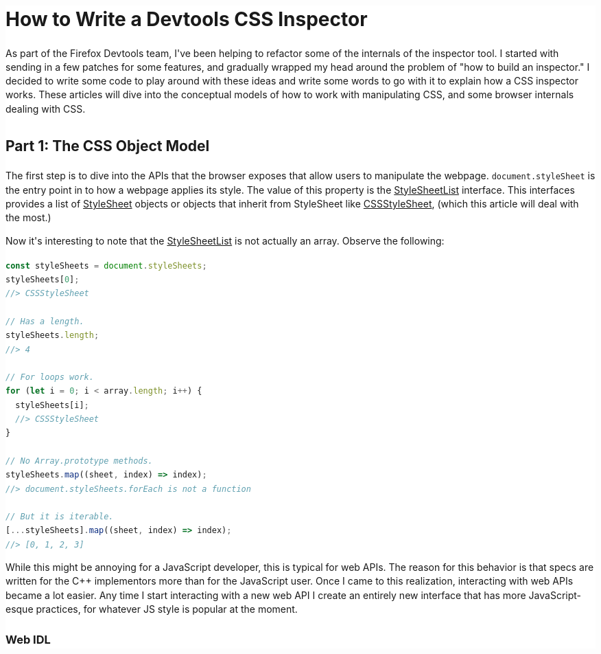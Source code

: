 # How to Write a Devtools CSS Inspector

As part of the Firefox Devtools team, I've been helping to refactor some of the internals of the inspector tool. I started with sending in a few patches for some features, and gradually wrapped my head around the problem of "how to build an inspector." I decided to write some code to play around with these ideas and write some words to go with it to explain how a CSS inspector works. These articles will dive into the conceptual models of how to work with manipulating CSS, and some browser internals dealing with CSS.

## Part 1: The CSS Object Model

The first step is to dive into the APIs that the browser exposes that allow users to manipulate the webpage. `document.styleSheet` is the entry point in to how a webpage applies its style. The value of this property is the [StyleSheetList][StyleSheetList] interface. This interfaces provides a list of [StyleSheet][StyleSheet] objects or objects that inherit from StyleSheet like [CSSStyleSheet][CSSStyleSheet], (which this article will deal with the most.)

Now it's interesting to note that the [StyleSheetList][StyleSheetList] is not actually an array. Observe the following:

```js
const styleSheets = document.styleSheets;
styleSheets[0];
//> CSSStyleSheet

// Has a length.
styleSheets.length;
//> 4

// For loops work.
for (let i = 0; i < array.length; i++) {
  styleSheets[i];
  //> CSSStyleSheet
}

// No Array.prototype methods.
styleSheets.map((sheet, index) => index);
//> document.styleSheets.forEach is not a function

// But it is iterable.
[...styleSheets].map((sheet, index) => index);
//> [0, 1, 2, 3]
```

While this might be annoying for a JavaScript developer, this is typical for web APIs. The reason for this behavior is that specs are written for the C++ implementors more than for the JavaScript user. Once I came to this realization, interacting with web APIs became a lot easier. Any time I start interacting with a new web API I create an entirely new interface that has more JavaScript-esque practices, for whatever JS style is popular at the moment.

### Web IDL


[StyleSheetList]: https://developer.mozilla.org/en-US/docs/Web/API/StyleSheetList
[StyleSheet]: https://developer.mozilla.org/en-US/docs/Web/API/StyleSheet
[CSSRuleList]: https://developer.mozilla.org/en-US/docs/Web/API/CSSRuleList
[CSSStyleRule]: https://developer.mozilla.org/en-US/docs/Web/API/CSSStyleRule
[CSSRule]: https://developer.mozilla.org/en-US/docs/Web/API/CSSRule
[CSSStyleSheet]: https://developer.mozilla.org/en-US/docs/Web/API/CSSStyleSheet
[Web IDL]: https://en.wikipedia.org/wiki/Web_IDL
[IDL]: https://en.wikipedia.org/wiki/Interface_description_language
[StyleSheetList.webidl]: https://dxr.mozilla.org/mozilla-central/source/dom/webidl/StyleSheetList.webidl
[StyleSheet.webidl]: https://dxr.mozilla.org/mozilla-central/source/dom/webidl/StyleSheet.webidl
[CSSStyleDeclaration]: https://developer.mozilla.org/en-US/docs/Web/API/CSSStyleDeclaration
